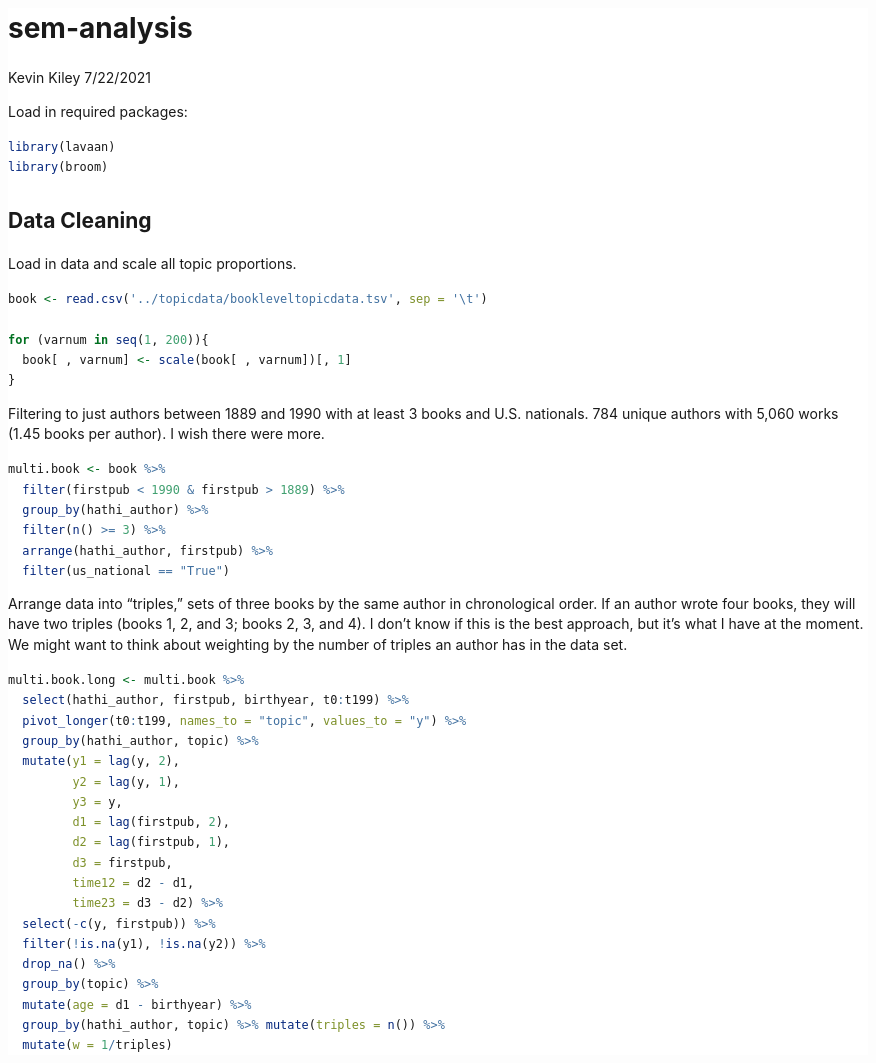 sem-analysis
================
Kevin Kiley
7/22/2021

Load in required packages:

``` r
library(lavaan)
library(broom)
```

## Data Cleaning

Load in data and scale all topic proportions.

``` r
book <- read.csv('../topicdata/bookleveltopicdata.tsv', sep = '\t')

for (varnum in seq(1, 200)){
  book[ , varnum] <- scale(book[ , varnum])[, 1]
}
```

Filtering to just authors between 1889 and 1990 with at least 3 books
and U.S. nationals. 784 unique authors with 5,060 works (1.45 books per
author). I wish there were more.

``` r
multi.book <- book %>%
  filter(firstpub < 1990 & firstpub > 1889) %>%
  group_by(hathi_author) %>% 
  filter(n() >= 3) %>%
  arrange(hathi_author, firstpub) %>%
  filter(us_national == "True")
```

Arrange data into “triples,” sets of three books by the same author in
chronological order. If an author wrote four books, they will have two
triples (books 1, 2, and 3; books 2, 3, and 4). I don’t know if this is
the best approach, but it’s what I have at the moment. We might want to
think about weighting by the number of triples an author has in the data
set.

``` r
multi.book.long <- multi.book %>% 
  select(hathi_author, firstpub, birthyear, t0:t199) %>%
  pivot_longer(t0:t199, names_to = "topic", values_to = "y") %>% 
  group_by(hathi_author, topic) %>%
  mutate(y1 = lag(y, 2),
         y2 = lag(y, 1),
         y3 = y,
         d1 = lag(firstpub, 2),
         d2 = lag(firstpub, 1),
         d3 = firstpub,
         time12 = d2 - d1, 
         time23 = d3 - d2) %>%
  select(-c(y, firstpub)) %>%
  filter(!is.na(y1), !is.na(y2)) %>%
  drop_na() %>% 
  group_by(topic) %>%
  mutate(age = d1 - birthyear) %>% 
  group_by(hathi_author, topic) %>% mutate(triples = n()) %>%
  mutate(w = 1/triples)
```
